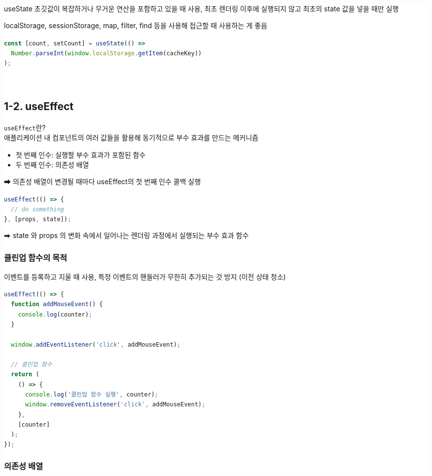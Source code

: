 useState 초깃값이 복잡하거나 무거운 연산을 포함하고 있을 때 사용, 최초 렌더링 이후에 실행되지 않고 최초의 state 값을 넣을 때만 실행

localStorage, sessionStorage, map, filter, find 등을 사용해 접근할 때 사용하는 게 좋음

```jsx
const [count, setCount] = useState(() =>
  Number.parseInt(window.localStorage.getItem(cacheKey))
);
```

<br>

## 1-2. useEffect

`useEffect`란?
<br>
애플리케이션 내 컴포넌트의 여러 값들을 활용해 동기적으로 부수 효과를 만드는 메커니즘

- 첫 번째 인수: 실행할 부수 효과가 포함된 함수
- 두 번째 인수: 의존성 배열

⮕ 의존성 배열이 변경될 때마다 useEffect의 첫 번째 인수 콜백 실행

```jsx
useEffect(() => {
  // do something
}, [props, state]);
```

⮕ state 와 props 의 변화 속에서 일어나는 렌더링 과정에서 실행되는 부수 효과 함수

### 클린업 함수의 목적

이벤트를 등록하고 지울 때 사용, 특정 이벤트의 핸들러가 무한히 추가되는 것 방지 (이전 상태 청소)

```js
useEffect(() => {
  function addMouseEvent() {
    console.log(counter);
  }

  window.addEventListener('click', addMouseEvent);

  // 클린업 함수
  return (
    () => {
      console.log('클린업 함수 실행', counter);
      window.removeEventListener('click', addMouseEvent);
    },
    [counter]
  );
});
```

### 의존성 배열
